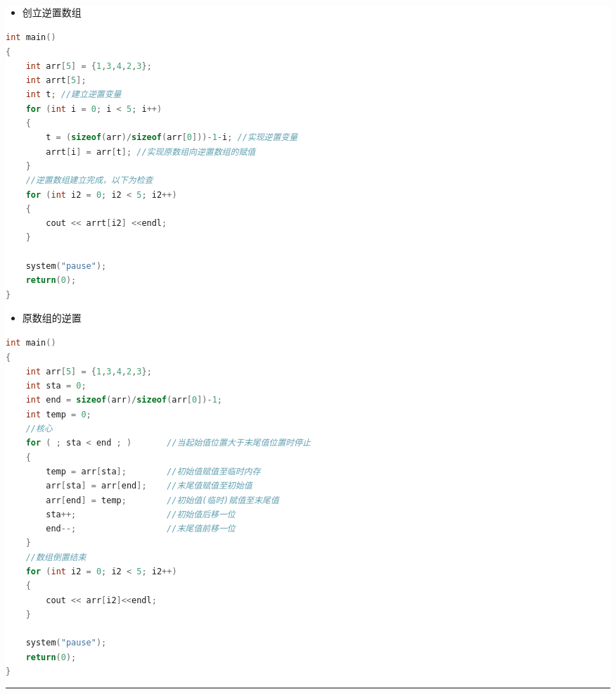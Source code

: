 - 创立逆置数组

```cpp
int main()
{
    int arr[5] = {1,3,4,2,3};
    int arrt[5];
    int t; //建立逆置变量
    for (int i = 0; i < 5; i++) 
    {
        t = (sizeof(arr)/sizeof(arr[0]))-1-i; //实现逆置变量
        arrt[i] = arr[t]; //实现原数组向逆置数组的赋值
    }
    //逆置数组建立完成，以下为检查
    for (int i2 = 0; i2 < 5; i2++)
    {
        cout << arrt[i2] <<endl;
    }
    
    system("pause");
    return(0);
}
```

- 原数组的逆置

```cpp
int main()
{
    int arr[5] = {1,3,4,2,3};
    int sta = 0;
    int end = sizeof(arr)/sizeof(arr[0])-1;
    int temp = 0;
    //核心
    for ( ; sta < end ; )       //当起始值位置大于末尾值位置时停止
    {
        temp = arr[sta];        //初始值赋值至临时内存
        arr[sta] = arr[end];    //末尾值赋值至初始值
        arr[end] = temp;        //初始值(临时)赋值至末尾值
        sta++;                  //初始值后移一位
        end--;                  //末尾值前移一位
    }
    //数组倒置结束
    for (int i2 = 0; i2 < 5; i2++)
    {
        cout << arr[i2]<<endl;
    }
    
    system("pause");
    return(0);
}
```

---
